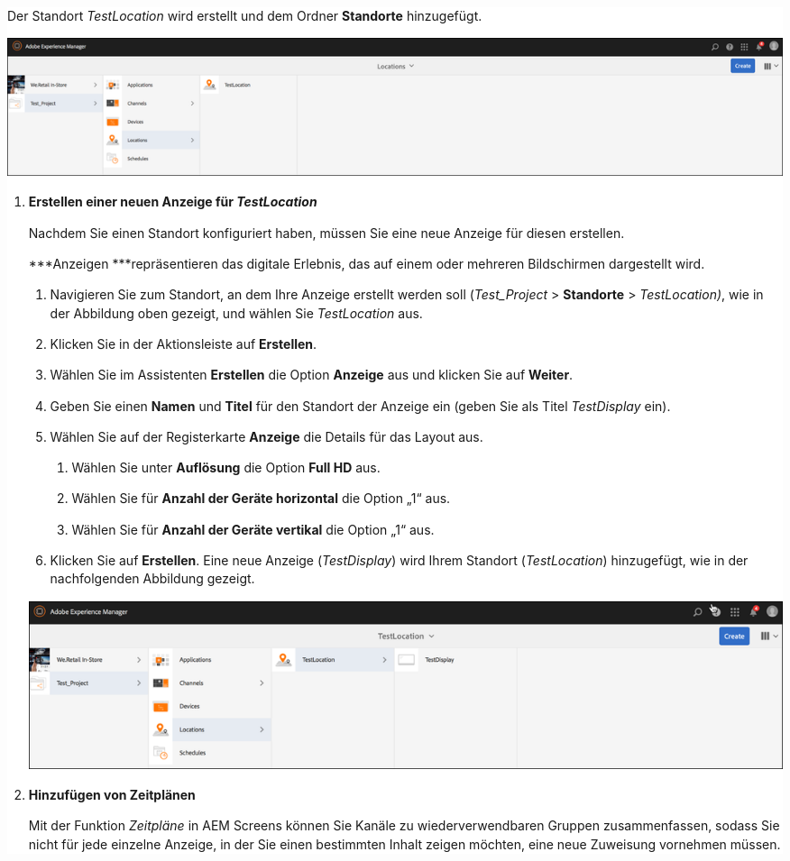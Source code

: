    Der Standort *TestLocation* wird erstellt und dem Ordner **Standorte** hinzugefügt.

   ![chlimage_1-11](assets/chlimage_1-11.png)

1. **Erstellen einer neuen Anzeige für *TestLocation***

   Nachdem Sie einen Standort konfiguriert haben, müssen Sie eine neue Anzeige für diesen erstellen.

   ***Anzeigen ***repräsentieren das digitale Erlebnis, das auf einem oder mehreren Bildschirmen dargestellt wird.

   1. Navigieren Sie zum Standort, an dem Ihre Anzeige erstellt werden soll (*Test_Project* > **Standorte** > *TestLocation)*, wie in der Abbildung oben gezeigt, und wählen Sie *TestLocation* aus.

   1. Klicken Sie in der Aktionsleiste auf **Erstellen**.
   1. Wählen Sie im Assistenten **Erstellen** die Option **Anzeige** aus und klicken Sie auf **Weiter**.

   1. Geben Sie einen **Namen** und **Titel** für den Standort der Anzeige ein (geben Sie als Titel *TestDisplay* ein).

   1. Wählen Sie auf der Registerkarte **Anzeige** die Details für das Layout aus.

      1. Wählen Sie unter **Auflösung** die Option **Full HD** aus.

      1. Wählen Sie für **Anzahl der Geräte horizontal** die Option „1“ aus.
      1. Wählen Sie für **Anzahl der Geräte vertikal** die Option „1“ aus.
   1. Klicken Sie auf **Erstellen**.
   Eine neue Anzeige (*TestDisplay*) wird Ihrem Standort (*TestLocation*) hinzugefügt, wie in der nachfolgenden Abbildung gezeigt.

   ![chlimage_1-12](assets/chlimage_1-12.png)

1. **Hinzufügen von Zeitplänen**

   Mit der Funktion *Zeitpläne* in AEM Screens können Sie Kanäle zu wiederverwendbaren Gruppen zusammenfassen, sodass Sie nicht für jede einzelne Anzeige, in der Sie einen bestimmten Inhalt zeigen möchten, eine neue Zuweisung vornehmen müssen.
